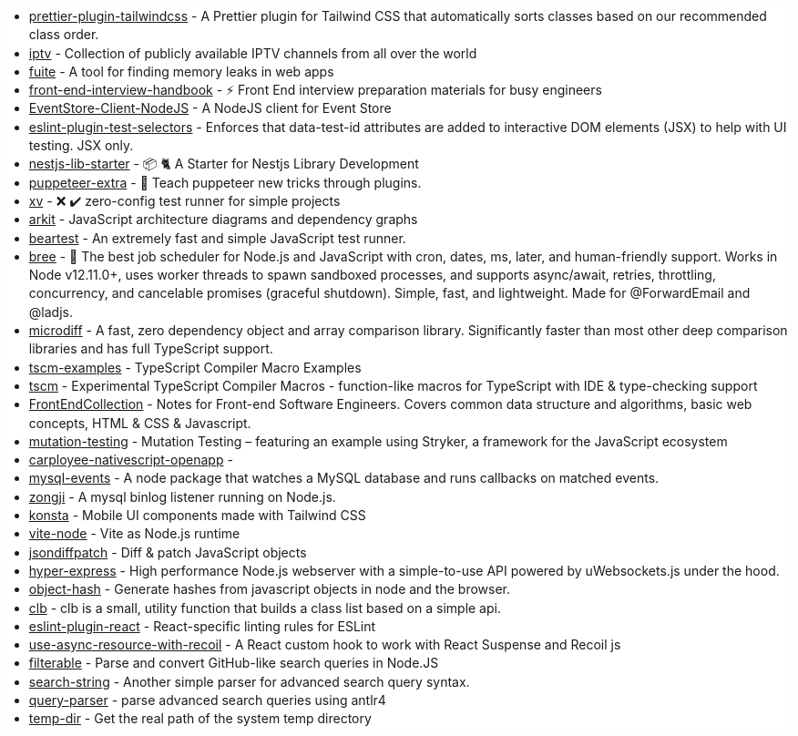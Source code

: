 - [prettier-plugin-tailwindcss](https://github.com/tailwindlabs/prettier-plugin-tailwindcss) - A Prettier plugin for Tailwind CSS that automatically sorts classes based on our recommended class order.
- [iptv](https://github.com/iptv-org/iptv) - Collection of publicly available IPTV channels from all over the world
- [fuite](https://github.com/nolanlawson/fuite) - A tool for finding memory leaks in web apps
- [front-end-interview-handbook](https://github.com/yangshun/front-end-interview-handbook) - ⚡️ Front End interview preparation materials for busy engineers
- [EventStore-Client-NodeJS](https://github.com/EventStore/EventStore-Client-NodeJS) - A NodeJS client for Event Store
- [eslint-plugin-test-selectors](https://github.com/davidcalhoun/eslint-plugin-test-selectors) - Enforces that data-test-id attributes are added to interactive DOM elements (JSX) to help with UI testing.  JSX only.
- [nestjs-lib-starter](https://github.com/rjlopezdev/nestjs-lib-starter) - :package: :cat2: A Starter for Nestjs Library Development
- [puppeteer-extra](https://github.com/berstend/puppeteer-extra) - 💯  Teach puppeteer new tricks through plugins.
- [xv](https://github.com/typicode/xv) - :x: :heavy_check_mark: zero-config test runner for simple projects
- [arkit](https://github.com/dyatko/arkit) - JavaScript architecture diagrams and dependency graphs
- [beartest](https://github.com/rubber-duck-software/beartest) - An extremely fast and simple JavaScript test runner.
- [bree](https://github.com/breejs/bree) - :traffic_light: The best job scheduler for Node.js and JavaScript with cron, dates, ms, later, and human-friendly support.  Works in Node v12.11.0+, uses worker threads to spawn sandboxed processes, and supports async/await, retries, throttling, concurrency, and cancelable promises (graceful shutdown).  Simple, fast, and lightweight.  Made for @ForwardEmail and @ladjs.
- [microdiff](https://github.com/AsyncBanana/microdiff) - A fast, zero dependency object and array comparison library. Significantly faster than most other deep comparison libraries and has full TypeScript support.
- [tscm-examples](https://github.com/johanholmerin/tscm-examples) - TypeScript Compiler Macro Examples
- [tscm](https://github.com/johanholmerin/tscm) - Experimental TypeScript Compiler Macros - function-like macros for TypeScript with IDE & type-checking support
- [FrontEndCollection](https://github.com/cheatsheet1999/FrontEndCollection) - Notes for Front-end Software Engineers. Covers common data structure and algorithms, basic web concepts, HTML & CSS & Javascript.
- [mutation-testing](https://github.com/peter-evans/mutation-testing) - Mutation Testing – featuring an example using Stryker, a framework for the JavaScript ecosystem
- [carployee-nativescript-openapp](https://github.com/flodaniel/carployee-nativescript-openapp) - 
- [mysql-events](https://github.com/rodrigogs/mysql-events) - A node package that watches a MySQL database and runs callbacks on matched events.
- [zongji](https://github.com/nevill/zongji) - A mysql binlog listener running on Node.js.
- [konsta](https://github.com/konstaui/konsta) - Mobile UI components made with Tailwind CSS
- [vite-node](https://github.com/antfu/vite-node) - Vite as Node.js runtime
- [jsondiffpatch](https://github.com/benjamine/jsondiffpatch) - Diff & patch JavaScript objects
- [hyper-express](https://github.com/kartikk221/hyper-express) - High performance Node.js webserver with a simple-to-use API powered by uWebsockets.js under the hood.
- [object-hash](https://github.com/puleos/object-hash) - Generate hashes from javascript objects in node and the browser.
- [clb](https://github.com/crswll/clb) - clb is a small, utility function that builds a class list based on a simple api.
- [eslint-plugin-react](https://github.com/jsx-eslint/eslint-plugin-react) - React-specific linting rules for ESLint
- [use-async-resource-with-recoil](https://github.com/kiran-venugopal/use-async-resource-with-recoil) - A React custom hook to work with React Suspense and Recoil js
- [filterable](https://github.com/GitbookIO/filterable) - Parse and convert GitHub-like search queries in Node.JS
- [search-string](https://github.com/mixmaxhq/search-string) - Another simple parser for advanced search query syntax.
- [query-parser](https://github.com/lucastorri/query-parser) - parse advanced search queries using antlr4
- [temp-dir](https://github.com/sindresorhus/temp-dir) - Get the real path of the system temp directory